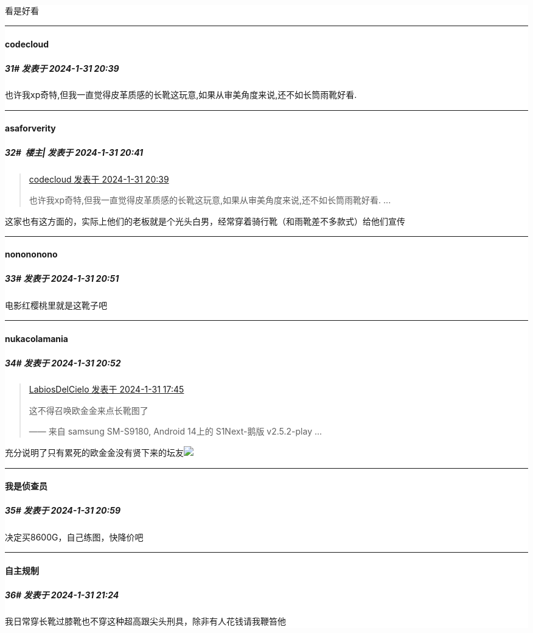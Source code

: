 看是好看


*****

####  codecloud  
##### 31#       发表于 2024-1-31 20:39

也许我xp奇特,但我一直觉得皮革质感的长靴这玩意,如果从审美角度来说,还不如长筒雨靴好看.

*****

####  asaforverity  
##### 32#         楼主| 发表于 2024-1-31 20:41

<blockquote><a href="httphttps://bbs.saraba1st.com/2b/forum.php?mod=redirect&amp;goto=findpost&amp;pid=63844397&amp;ptid=2170317" target="_blank">codecloud 发表于 2024-1-31 20:39</a>

也许我xp奇特,但我一直觉得皮革质感的长靴这玩意,如果从审美角度来说,还不如长筒雨靴好看. ...</blockquote>
这家也有这方面的，实际上他们的老板就是个光头白男，经常穿着骑行靴（和雨靴差不多款式）给他们宣传

*****

####  nonononono  
##### 33#       发表于 2024-1-31 20:51

电影红樱桃里就是这靴子吧

*****

####  nukacolamania  
##### 34#       发表于 2024-1-31 20:52

<blockquote><a href="httphttps://bbs.saraba1st.com/2b/forum.php?mod=redirect&amp;goto=findpost&amp;pid=63842856&amp;ptid=2170317" target="_blank">LabiosDelCielo 发表于 2024-1-31 17:45</a>

这不得召唤欧金金来点长靴图了

—— 来自 samsung SM-S9180, Android 14上的 S1Next-鹅版 v2.5.2-play ...</blockquote>
充分说明了只有累死的欧金金没有贤下来的坛友<img src="https://static.saraba1st.com/image/smiley/face2017/067.png" referrerpolicy="no-referrer">

*****

####  我是侦查员  
##### 35#       发表于 2024-1-31 20:59

决定买8600G，自己练图，快降价吧

*****

####  自主规制  
##### 36#       发表于 2024-1-31 21:24

我日常穿长靴过膝靴也不穿这种超高跟尖头刑具，除非有人花钱请我鞭笞他
